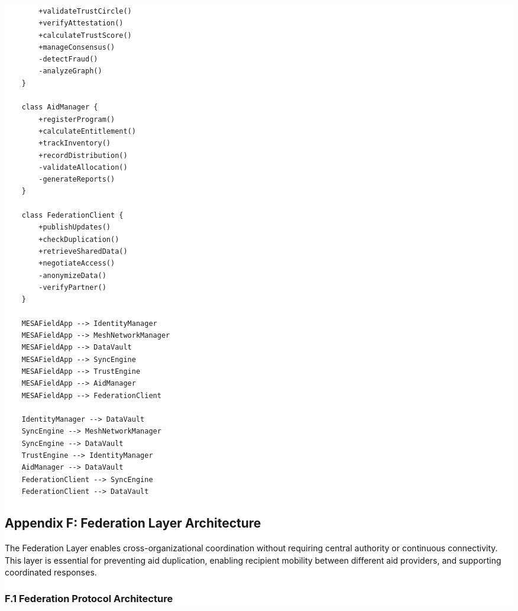 ```mermaid
        +validateTrustCircle()
        +verifyAttestation()
        +calculateTrustScore()
        +manageConsensus()
        -detectFraud()
        -analyzeGraph()
    }
    
    class AidManager {
        +registerProgram()
        +calculateEntitlement()
        +trackInventory()
        +recordDistribution()
        -validateAllocation()
        -generateReports()
    }
    
    class FederationClient {
        +publishUpdates()
        +checkDuplication()
        +retrieveSharedData()
        +negotiateAccess()
        -anonymizeData()
        -verifyPartner()
    }
    
    MESAFieldApp --> IdentityManager
    MESAFieldApp --> MeshNetworkManager
    MESAFieldApp --> DataVault
    MESAFieldApp --> SyncEngine
    MESAFieldApp --> TrustEngine
    MESAFieldApp --> AidManager
    MESAFieldApp --> FederationClient
    
    IdentityManager --> DataVault
    SyncEngine --> MeshNetworkManager
    SyncEngine --> DataVault
    TrustEngine --> IdentityManager
    AidManager --> DataVault
    FederationClient --> SyncEngine
    FederationClient --> DataVault
```

## Appendix F: Federation Layer Architecture

The Federation Layer enables cross-organizational coordination without requiring central authority or continuous connectivity. This layer is essential for preventing aid duplication, enabling recipient mobility between different aid providers, and supporting coordinated responses.

### F.1 Federation Protocol Architecture
